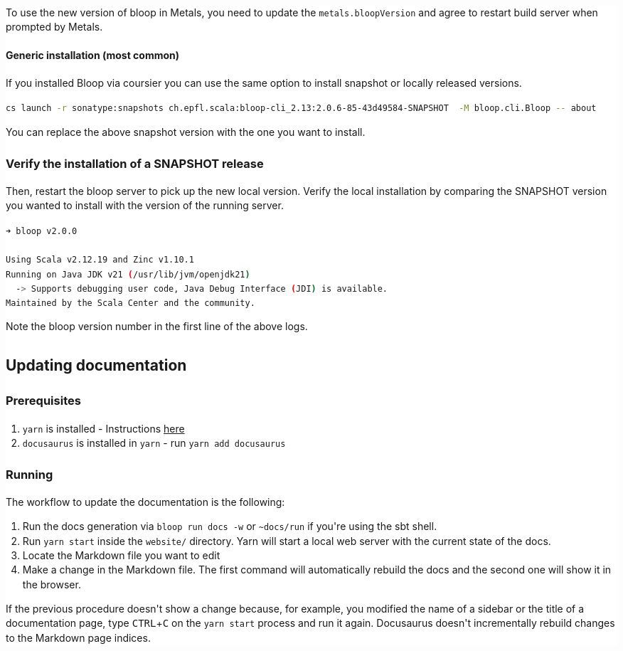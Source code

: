 To use the new version of bloop in Metals, you need to update the 
`metals.bloopVersion` and agree to restart build server when prompted by Metals.

#### Generic installation (most common)

If you installed Bloop via coursier you can use the same option to install 
snapshot or locally released versions.

```bash
cs launch -r sonatype:snapshots ch.epfl.scala:bloop-cli_2.13:2.0.6-85-43d49584-SNAPSHOT  -M bloop.cli.Bloop -- about
```

You can replace the above snapshot version with the one you want to install.

### Verify the installation of a SNAPSHOT release

Then, restart the bloop server to pick up the new local version. Verify the
local installation by comparing the SNAPSHOT version you wanted to install
with the version of the running server.

```bash
➜ bloop v2.0.0

Using Scala v2.12.19 and Zinc v1.10.1
Running on Java JDK v21 (/usr/lib/jvm/openjdk21)
  -> Supports debugging user code, Java Debug Interface (JDI) is available.
Maintained by the Scala Center and the community.

```

Note the bloop version number in the first line of the above logs.

## Updating documentation

### Prerequisites
1. `yarn` is installed - Instructions [here](https://classic.yarnpkg.com/lang/en/docs/install/)
2. `docusaurus` is installed in `yarn` - run `yarn add docusaurus`

### Running
The workflow to update the documentation is the following:

1. Run the docs generation via `bloop run docs -w` or `~docs/run` if you're using the sbt shell.
1. Run `yarn start` inside the `website/` directory. Yarn will start a local web server with the current state of the docs.
1. Locate the Markdown file you want to edit
1. Make a change in the Markdown file. The first command will automatically rebuild the docs and the second one will show it in the browser.

If the previous procedure doesn't show a change because, for example, you
modified the name of a sidebar or the title of a documentation page, type
<kbd>CTRL</kbd>+<kbd>C</kbd> on the `yarn start` process and run it again.
Docusaurus doesn't incrementally rebuild changes to the Markdown page
indices.
